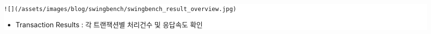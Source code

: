    ![](/assets/images/blog/swingbench/swingbench_result_overview.jpg)
  - Transaction Results : 각 트랜잭션별 처리건수 및 응답속도 확인 
